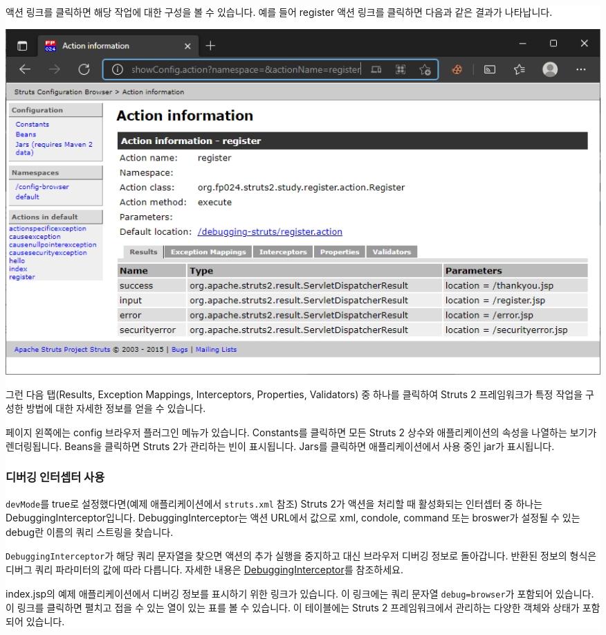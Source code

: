 
액션 링크를 클릭하면 해당 작업에 대한 구성을 볼 수 있습니다. 예를 들어 register 액션 링크를 클릭하면 다음과 같은 결과가 나타납니다.

![config-broswer-register-action](doc-resources/config-broswer-register-action.png)

그런 다음 탭(Results, Exception Mappings, Interceptors, Properties, Validators) 중 하나를 클릭하여 Struts 2 프레임워크가 특정 작업을 구성한 방법에 대한 자세한 정보를 얻을 수 있습니다.

페이지 왼쪽에는 config 브라우저 플러그인 메뉴가 있습니다. Constants를 클릭하면 모든 Struts 2 상수와 애플리케이션의 속성을 나열하는 보기가 렌더링됩니다. Beans을 클릭하면 Struts 2가 관리하는 빈이 표시됩니다. Jars를 클릭하면 애플리케이션에서 사용 중인 jar가 표시됩니다.



### 디버깅 인터셉터 사용

`devMode`를 true로 설정했다면(예제 애플리케이션에서 `struts.xml` 참조) Struts 2가 액션을 처리할 때 활성화되는 인터셉터 중 하나는 DebuggingInterceptor입니다. DebuggingInterceptor는 액션 URL에서 값으로 xml, condole, command 또는 broswer가 설정될 수 있는 debug란 이름의 쿼리 스트링을 찾습니다.

`DebuggingInterceptor`가 해당 쿼리 문자열을 찾으면 액션의 추가 실행을 중지하고 대신 브라우저 디버깅 정보로 돌아갑니다. 반환된 정보의 형식은 디버그 쿼리 파라미터의 값에 따라 다릅니다. 자세한 내용은 [DebuggingInterceptor](https://struts.apache.org/core-developers/debugging-interceptor.html)를 참조하세요.

index.jsp의 예제 애플리케이션에서 디버깅 정보를 표시하기 위한 링크가 있습니다. 이 링크에는 쿼리 문자열 `debug=browser`가 포함되어 있습니다. 이 링크를 클릭하면 펼치고 접을 수 있는 열이 있는 표를 볼 수 있습니다. 이 테이블에는 Struts 2 프레임워크에서 관리하는 다양한 객체와 상태가 포함되어 있습니다.

